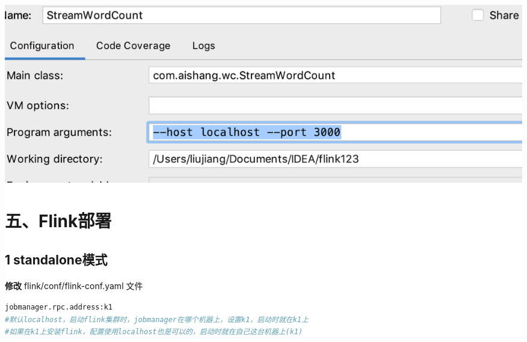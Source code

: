 ![image-20210124091556307](Flink/image-20210124091556307.png)

# 五、Flink部署

## 1 standalone模式

**修改** flink/conf/flink-conf.yaml 文件

```sh
jobmanager.rpc.address:k1
#默认localhost，启动flink集群时，jobmanager在哪个机器上，设置k1，启动时就在k1上
#如果在k1上安装flink，配置使用localhost也是可以的，启动时就在自己这台机器上(k1)
```



